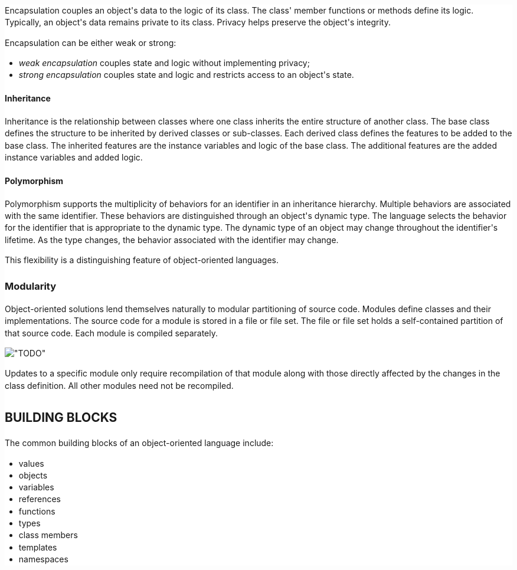 Encapsulation couples an object's data to the logic of its class.  The class' member functions or methods define its logic.  Typically, an object's data remains private to its class.  Privacy helps preserve the object's integrity. 

Encapsulation can be either weak or strong:
- *weak encapsulation* couples state and logic without implementing privacy;
- *strong encapsulation* couples state and logic and restricts access to an object's state. 


#### Inheritance

Inheritance is the relationship between classes where one class inherits the entire structure of another class.  The base class defines the structure to be inherited by derived classes or sub-classes. Each derived class defines the features to be added to the base class.  The inherited features are the instance variables and logic of the base class.  The additional features are the added instance variables and added logic. 


#### Polymorphism

Polymorphism supports the multiplicity of behaviors for an identifier in an inheritance hierarchy.  Multiple behaviors are associated with the same identifier.  These behaviors are distinguished through an object's dynamic type.  The language selects the behavior for the identifier that is appropriate to the dynamic type.  The dynamic type of an object may change throughout the identifier's lifetime.  As the type changes, the behavior associated with the identifier may change. 

This flexibility is a distinguishing feature of object-oriented languages.

### Modularity

Object-oriented solutions lend themselves naturally to modular partitioning of source code.  Modules define classes and their implementations.  The source code for a module is stored in a file or file set.  The file or file set holds a self-contained partition of that source code.  Each module is compiled separately.

!["TODO"](/resources/application.png)

Updates to a specific module only require recompilation of that module along with those directly affected by the changes in the class definition.  All other modules need not be recompiled.



## BUILDING BLOCKS


The common building blocks of an object-oriented language include:

- values
- objects
- variables
- references
- functions
- types
- class members
- templates
- namespaces
